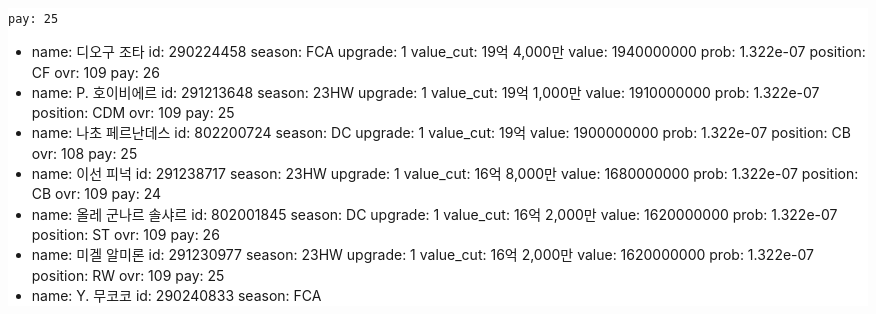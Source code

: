     pay: 25
  - name: 디오구 조타
    id: 290224458
    season: FCA
    upgrade: 1
    value_cut: 19억 4,000만
    value: 1940000000
    prob: 1.322e-07
    position: CF
    ovr: 109
    pay: 26
  - name: P. 호이비에르
    id: 291213648
    season: 23HW
    upgrade: 1
    value_cut: 19억 1,000만
    value: 1910000000
    prob: 1.322e-07
    position: CDM
    ovr: 109
    pay: 25
  - name: 나초 페르난데스
    id: 802200724
    season: DC
    upgrade: 1
    value_cut: 19억
    value: 1900000000
    prob: 1.322e-07
    position: CB
    ovr: 108
    pay: 25
  - name: 이선 피넉
    id: 291238717
    season: 23HW
    upgrade: 1
    value_cut: 16억 8,000만
    value: 1680000000
    prob: 1.322e-07
    position: CB
    ovr: 109
    pay: 24
  - name: 올레 군나르 솔샤르
    id: 802001845
    season: DC
    upgrade: 1
    value_cut: 16억 2,000만
    value: 1620000000
    prob: 1.322e-07
    position: ST
    ovr: 109
    pay: 26
  - name: 미겔 알미론
    id: 291230977
    season: 23HW
    upgrade: 1
    value_cut: 16억 2,000만
    value: 1620000000
    prob: 1.322e-07
    position: RW
    ovr: 109
    pay: 25
  - name: Y. 무코코
    id: 290240833
    season: FCA